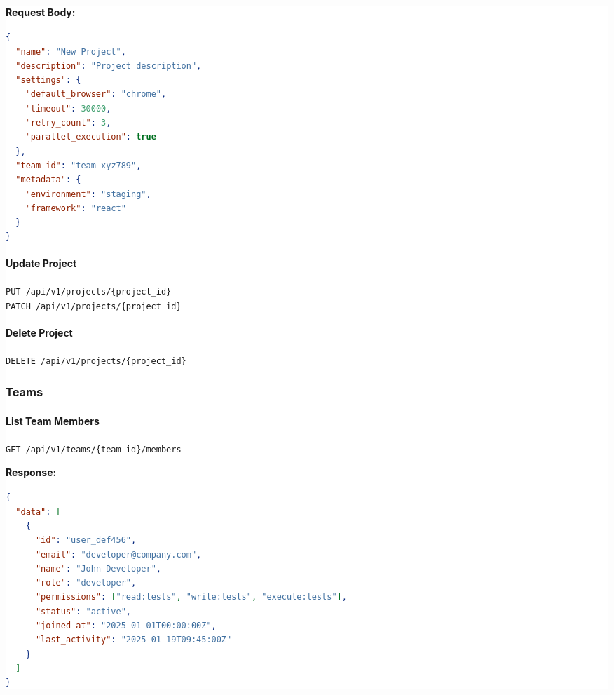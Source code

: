 **Request Body:**
```json
{
  "name": "New Project",
  "description": "Project description",
  "settings": {
    "default_browser": "chrome",
    "timeout": 30000,
    "retry_count": 3,
    "parallel_execution": true
  },
  "team_id": "team_xyz789",
  "metadata": {
    "environment": "staging",
    "framework": "react"
  }
}
```

#### Update Project

```http
PUT /api/v1/projects/{project_id}
PATCH /api/v1/projects/{project_id}
```

#### Delete Project

```http
DELETE /api/v1/projects/{project_id}
```

### Teams

#### List Team Members

```http
GET /api/v1/teams/{team_id}/members
```

**Response:**
```json
{
  "data": [
    {
      "id": "user_def456",
      "email": "developer@company.com",
      "name": "John Developer",
      "role": "developer",
      "permissions": ["read:tests", "write:tests", "execute:tests"],
      "status": "active",
      "joined_at": "2025-01-01T00:00:00Z",
      "last_activity": "2025-01-19T09:45:00Z"
    }
  ]
}
```
